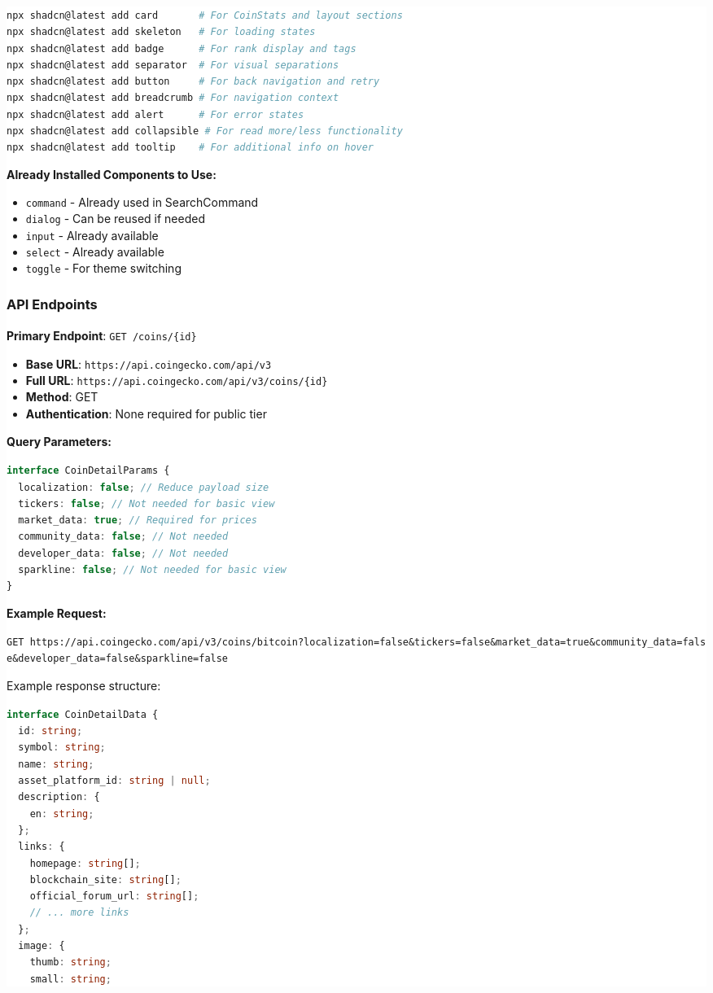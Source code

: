 ```bash
npx shadcn@latest add card       # For CoinStats and layout sections
npx shadcn@latest add skeleton   # For loading states
npx shadcn@latest add badge      # For rank display and tags
npx shadcn@latest add separator  # For visual separations
npx shadcn@latest add button     # For back navigation and retry
npx shadcn@latest add breadcrumb # For navigation context
npx shadcn@latest add alert      # For error states
npx shadcn@latest add collapsible # For read more/less functionality
npx shadcn@latest add tooltip    # For additional info on hover
```

**Already Installed Components to Use:**

- `command` - Already used in SearchCommand
- `dialog` - Can be reused if needed
- `input` - Already available
- `select` - Already available
- `toggle` - For theme switching

### API Endpoints

**Primary Endpoint**: `GET /coins/{id}`

- **Base URL**: `https://api.coingecko.com/api/v3`
- **Full URL**: `https://api.coingecko.com/api/v3/coins/{id}`
- **Method**: GET
- **Authentication**: None required for public tier

**Query Parameters:**

```typescript
interface CoinDetailParams {
  localization: false; // Reduce payload size
  tickers: false; // Not needed for basic view
  market_data: true; // Required for prices
  community_data: false; // Not needed
  developer_data: false; // Not needed
  sparkline: false; // Not needed for basic view
}
```

**Example Request:**

```
GET https://api.coingecko.com/api/v3/coins/bitcoin?localization=false&tickers=false&market_data=true&community_data=false&developer_data=false&sparkline=false
```

Example response structure:

```typescript
interface CoinDetailData {
  id: string;
  symbol: string;
  name: string;
  asset_platform_id: string | null;
  description: {
    en: string;
  };
  links: {
    homepage: string[];
    blockchain_site: string[];
    official_forum_url: string[];
    // ... more links
  };
  image: {
    thumb: string;
    small: string;
```